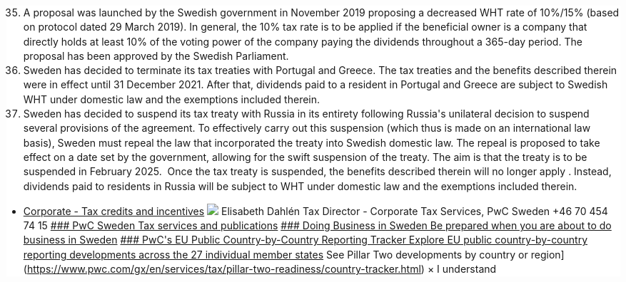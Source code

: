 35. A proposal was launched by the Swedish government in November 2019 proposing a decreased WHT rate of 10%/15% (based on protocol dated 29 March 2019). In general, the 10% tax rate is to be applied if the beneficial owner is a company that directly holds at least 10% of the voting power of the company paying the dividends throughout a 365-day period. The proposal has been approved by the Swedish Parliament.
36. Sweden has decided to terminate its tax treaties with Portugal and Greece. The tax treaties and the benefits described therein were in effect until 31 December 2021. After that, dividends paid to a resident in Portugal and Greece are subject to Swedish WHT under domestic law and the exemptions included therein.
37. Sweden has decided to suspend its tax treaty with Russia in its entirety following Russia's unilateral decision to suspend several provisions of the agreement. To effectively carry out this suspension (which thus is made on an international law basis), Sweden must repeal the law that incorporated the treaty into Swedish domestic law. The repeal is proposed to take effect on a date set by the government, allowing for the swift suspension of the treaty. The aim is that the treaty is to be suspended in February 2025.  Once the tax treaty is suspended, the benefits described therein will no longer apply . Instead, dividends paid to residents in Russia will be subject to WHT under domestic law and the exemptions included therein.
* [Corporate - Tax credits and incentives](sweden/corporate/tax-credits-and-incentives.html)
![](-/media/world-wide-tax-summaries/swedenelisabeth-dahlensweden--elisabeth-dahlenjpg20240828092006986.ashx%3Frev=dfc9cc769d72499881311b5e69b982f2&revision=dfc9cc76-9d72-4998-8131-1b5e69b982f2&hash=BAE5B2FDFB8079A60D5D28BC6DA09044DEBCD377)
Elisabeth Dahlén
Tax Director - Corporate Tax Services, PwC Sweden
+46 70 454 74 15
[### PwC Sweden
Tax services and publications](https://www.pwc.se/en/services/tax-sweden.html)
[### Doing Business in Sweden
Be prepared when you are about to do business in Sweden](http://www.pwc.se/sv/utlandsetablering/doing-business-in-sweden.html)
[### PwC's EU Public Country-by-Country Reporting Tracker
Explore EU public country-by-country reporting developments across the 27 individual member states](https://www.pwc.com/gx/en/services/tax/eu-pcbcr-reporting-tracker.html)
See Pillar Two developments by country or region](https://www.pwc.com/gx/en/services/tax/pillar-two-readiness/country-tracker.html)
×
I understand